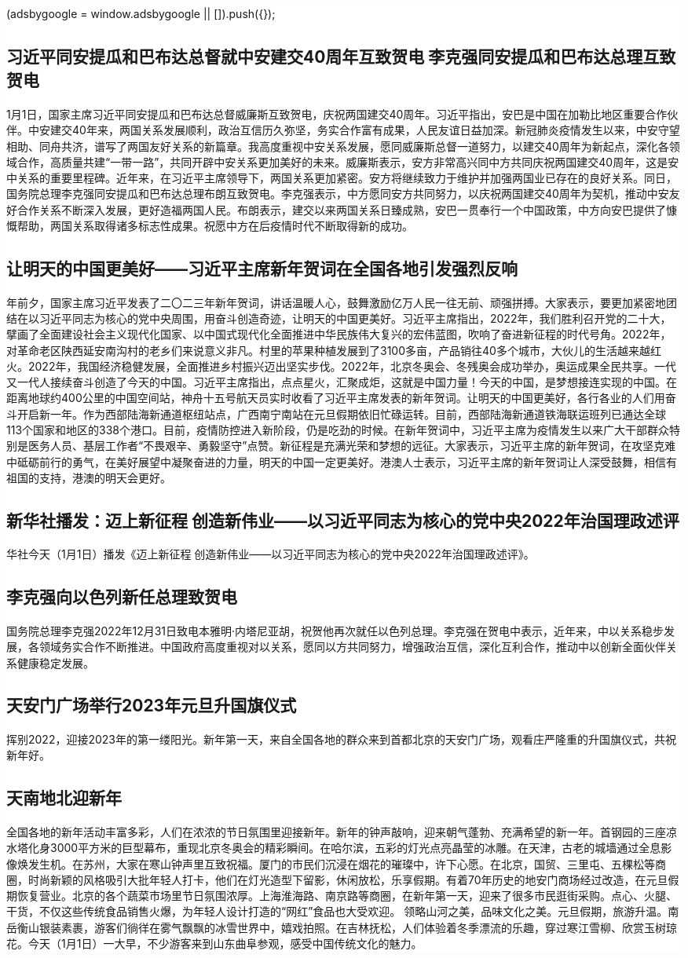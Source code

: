 



 (adsbygoogle = window.adsbygoogle || []).push({});

 
## 习近平同安提瓜和巴布达总督就中安建交40周年互致贺电 李克强同安提瓜和巴布达总理互致贺电


1月1日，国家主席习近平同安提瓜和巴布达总督威廉斯互致贺电，庆祝两国建交40周年。习近平指出，安巴是中国在加勒比地区重要合作伙伴。中安建交40年来，两国关系发展顺利，政治互信历久弥坚，务实合作富有成果，人民友谊日益加深。新冠肺炎疫情发生以来，中安守望相助、同舟共济，谱写了两国友好关系的新篇章。我高度重视中安关系发展，愿同威廉斯总督一道努力，以建交40周年为新起点，深化各领域合作，高质量共建“一带一路”，共同开辟中安关系更加美好的未来。威廉斯表示，安方非常高兴同中方共同庆祝两国建交40周年，这是安中关系的重要里程碑。近年来，在习近平主席领导下，两国关系更加紧密。安方将继续致力于维护并加强两国业已存在的良好关系。同日，国务院总理李克强同安提瓜和巴布达总理布朗互致贺电。李克强表示，中方愿同安方共同努力，以庆祝两国建交40周年为契机，推动中安友好合作关系不断深入发展，更好造福两国人民。布朗表示，建交以来两国关系日臻成熟，安巴一贯奉行一个中国政策，中方向安巴提供了慷慨帮助，两国关系取得诸多标志性成果。祝愿中方在后疫情时代不断取得新的成功。


## 让明天的中国更美好——习近平主席新年贺词在全国各地引发强烈反响


年前夕，国家主席习近平发表了二〇二三年新年贺词，讲话温暖人心，鼓舞激励亿万人民一往无前、顽强拼搏。大家表示，要更加紧密地团结在以习近平同志为核心的党中央周围，用奋斗创造奇迹，让明天的中国更美好。习近平主席指出，2022年，我们胜利召开党的二十大，擘画了全面建设社会主义现代化国家、以中国式现代化全面推进中华民族伟大复兴的宏伟蓝图，吹响了奋进新征程的时代号角。2022年，对革命老区陕西延安南沟村的老乡们来说意义非凡。村里的苹果种植发展到了3100多亩，产品销往40多个城市，大伙儿的生活越来越红火。2022年，我国经济稳健发展，全面推进乡村振兴迈出坚实步伐。2022年，北京冬奥会、冬残奥会成功举办，奥运成果全民共享。一代又一代人接续奋斗创造了今天的中国。习近平主席指出，点点星火，汇聚成炬，这就是中国力量！今天的中国，是梦想接连实现的中国。在距离地球约400公里的中国空间站，神舟十五号航天员实时收看了习近平主席发表的新年贺词。让明天的中国更美好，各行各业的人们用奋斗开启新一年。作为西部陆海新通道枢纽站点，广西南宁南站在元旦假期依旧忙碌运转。目前，西部陆海新通道铁海联运班列已通达全球113个国家和地区的338个港口。目前，疫情防控进入新阶段，仍是吃劲的时候。在新年贺词中，习近平主席为疫情发生以来广大干部群众特别是医务人员、基层工作者“不畏艰辛、勇毅坚守”点赞。新征程是充满光荣和梦想的远征。大家表示，习近平主席的新年贺词，在攻坚克难中砥砺前行的勇气，在美好展望中凝聚奋进的力量，明天的中国一定更美好。港澳人士表示，习近平主席的新年贺词让人深受鼓舞，相信有祖国的支持，港澳的明天会更好。


## 新华社播发：迈上新征程 创造新伟业——以习近平同志为核心的党中央2022年治国理政述评


华社今天（1月1日）播发《迈上新征程 创造新伟业——以习近平同志为核心的党中央2022年治国理政述评》。


## 李克强向以色列新任总理致贺电


国务院总理李克强2022年12月31日致电本雅明·内塔尼亚胡，祝贺他再次就任以色列总理。李克强在贺电中表示，近年来，中以关系稳步发展，各领域务实合作不断推进。中国政府高度重视对以关系，愿同以方共同努力，增强政治互信，深化互利合作，推动中以创新全面伙伴关系健康稳定发展。


## 天安门广场举行2023年元旦升国旗仪式


挥别2022，迎接2023年的第一缕阳光。新年第一天，来自全国各地的群众来到首都北京的天安门广场，观看庄严隆重的升国旗仪式，共祝新年好。


## 天南地北迎新年


全国各地的新年活动丰富多彩，人们在浓浓的节日氛围里迎接新年。新年的钟声敲响，迎来朝气蓬勃、充满希望的新一年。首钢园的三座凉水塔化身3000平方米的巨型幕布，重现北京冬奥会的精彩瞬间。在哈尔滨，五彩的灯光点亮晶莹的冰雕。在天津，古老的城墙通过全息影像焕发生机。在苏州，大家在寒山钟声里互致祝福。厦门的市民们沉浸在烟花的璀璨中，许下心愿。在北京，国贸、三里屯、五棵松等商圈，时尚新颖的风格吸引大批年轻人打卡，他们在灯光造型下留影，休闲放松，乐享假期。有着70年历史的地安门商场经过改造，在元旦假期恢复营业。北京的各个蔬菜市场里节日氛围浓厚。上海淮海路、南京路等商圈，在新年第一天，迎来了很多市民逛街采购。点心、火腿、干货，不仅这些传统食品销售火爆，为年轻人设计打造的“网红”食品也大受欢迎。 领略山河之美，品味文化之美。元旦假期，旅游升温。南岳衡山银装素裹，游客们徜徉在雾气飘飘的冰雪世界中，嬉戏拍照。在吉林抚松，人们体验着冬季漂流的乐趣，穿过寒江雪柳、欣赏玉树琼花。今天（1月1日）一大早，不少游客来到山东曲阜参观，感受中国传统文化的魅力。

